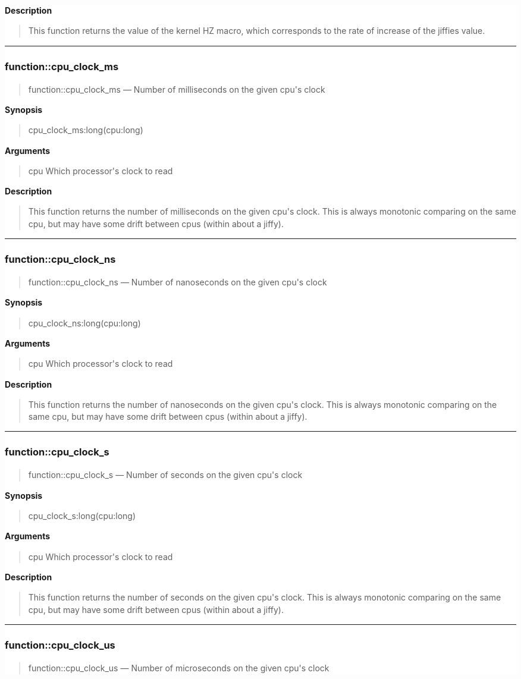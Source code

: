 **Description**
> This function returns the value of the kernel HZ macro, which corresponds to the rate of increase of the
> jiffies value.

----
### function::cpu_clock_ms
> function::cpu_clock_ms — Number of milliseconds on the given cpu's clock

**Synopsis**
> cpu_clock_ms:long(cpu:long)

**Arguments**
> cpu Which processor's clock to read

**Description**
> This function returns the number of milliseconds on the given cpu's clock. This is always monotonic
> comparing on the same cpu, but may have some drift between cpus (within about a jiffy).

----
### function::cpu_clock_ns
> function::cpu_clock_ns — Number of nanoseconds on the given cpu's clock

**Synopsis**
> cpu_clock_ns:long(cpu:long)

**Arguments**
> cpu Which processor's clock to read

**Description**
> This function returns the number of nanoseconds on the given cpu's clock. This is always monotonic
> comparing on the same cpu, but may have some drift between cpus (within about a jiffy).

----
### function::cpu_clock_s
> function::cpu_clock_s — Number of seconds on the given cpu's clock

**Synopsis**
> cpu_clock_s:long(cpu:long)

**Arguments**
> cpu Which processor's clock to read

**Description**
> This function returns the number of seconds on the given cpu's clock. This is always monotonic comparing
> on the same cpu, but may have some drift between cpus (within about a jiffy).

----
### function::cpu_clock_us
> function::cpu_clock_us — Number of microseconds on the given cpu's clock

